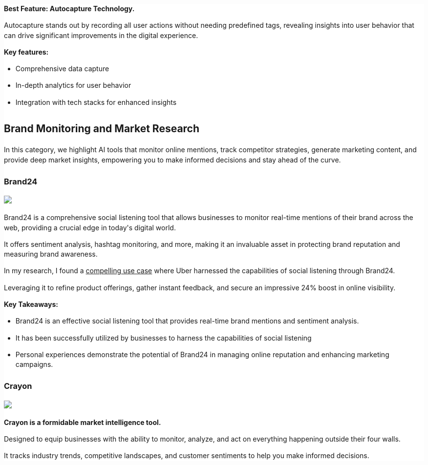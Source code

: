 **Best Feature: Autocapture Technology.**

Autocapture stands out by recording all user actions without needing predefined tags, revealing insights into user behavior that can drive significant improvements in the digital experience.

**Key features:**

- Comprehensive data capture

- In-depth analytics for user behavior

- Integration with tech stacks for enhanced insights

## **Brand Monitoring and Market Research**

In this category, we highlight AI tools that monitor online mentions, track competitor strategies, generate marketing content, and provide deep market insights, empowering you to make informed decisions and stay ahead of the curve.

### **Brand24**

![][image-167]

Brand24 is a comprehensive social listening tool that allows businesses to monitor real-time mentions of their brand across the web, providing a crucial edge in today's digital world.

It offers sentiment analysis, hashtag monitoring, and more, making it an invaluable asset in protecting brand reputation and measuring brand awareness.

In my research, I found a [compelling use case](https://brand24.com/case-study/uber-technologies/) where Uber harnessed the capabilities of social listening through Brand24.

Leveraging it to refine product offerings, gather instant feedback, and secure an impressive 24% boost in online visibility.

**Key Takeaways:**

- Brand24 is an effective social listening tool that provides real-time brand mentions and sentiment analysis.
    

- It has been successfully utilized by businesses to harness the capabilities of social listening
    

- Personal experiences demonstrate the potential of Brand24 in managing online reputation and enhancing marketing campaigns.
    

### **Crayon**

![][image-218-1024x475]

**Crayon is a formidable market intelligence tool.**

Designed to equip businesses with the ability to monitor, analyze, and act on everything happening outside their four walls.

It tracks industry trends, competitive landscapes, and customer sentiments to help you make informed decisions.


[65366695-6292-474b-ab7c-92f2bd03290c]: 65366695-6292-474b-ab7c-92f2bd03290c.png
[image-164-1024x693]: image-164-1024x693.png
[image-186-1024x547]: image-186-1024x547.png
[image-187-1024x550]: image-187-1024x550.png
[image-188-1024x478]: image-188-1024x478.png
[image-1-1024x458]: image-1-1024x458.png
[image-2-1024x301]: image-2-1024x301.png
[image-189-1024x477]: image-189-1024x477.png
[image-165]: image-165.png
[image-190-1024x510]: image-190-1024x510.png
[image-191-1024x468]: image-191-1024x468.png
[image-3-1024x437]: image-3-1024x437.png
[image-193-1024x510]: image-193-1024x510.png
[image-194-1024x461]: image-194-1024x461.png
[image-195-1024x469]: image-195-1024x469.png
[image-196-1024x638]: image-196-1024x638.png
[image-197-1024x493]: image-197-1024x493.png
[image-198-1024x524]: image-198-1024x524.png
[image-199-1024x403]: image-199-1024x403.png
[image-168]: image-168.png
[image-200-1024x498]: image-200-1024x498.png
[image-201-1024x731]: image-201-1024x731.png
[image-202-1024x541]: image-202-1024x541.png
[image-171]: image-171.png
[image-203-1024x472]: image-203-1024x472.png
[image-44-1024x499]: image-44-1024x499.png
[visual-content-creation-1024x536]: Visual-Content-Creation-1024x536.png
[printify-1024x438]: printify-1024x438.png
[image-204-1024x624]: image-204-1024x624.png
[image-45-1024x443]: image-45-1024x443.png
[image-205-1024x546]: image-205-1024x546.png
[image-206-1024x569]: image-206-1024x569.png
[image-207-1024x483]: image-207-1024x483.png
[image-1024x538]: image-1024x538.png
[image-208-1024x569]: image-208-1024x569.png
[image-209-1024x518]: image-209-1024x518.png
[image-210-1024x477]: image-210-1024x477.png
[image-166]: image-166.png
[image-211-1024x439]: image-211-1024x439.png
[image-212-1024x605]: image-212-1024x605.png
[image-213-1024x417]: image-213-1024x417.png
[image-214-1024x500]: image-214-1024x500.png
[image-215-1024x442]: image-215-1024x442.png
[image-171-2]: image-171.png
[image-173]: image-173.png
[image-216-1024x417]: image-216-1024x417.png
[image-217-1024x340]: image-217-1024x340.png
[image-4-1024x522]: image-4-1024x522.png
[image-5-1024x365]: image-5-1024x365.png
[image-170]: image-170.png
[image-167]: image-167.png
[image-218-1024x475]: image-218-1024x475.png